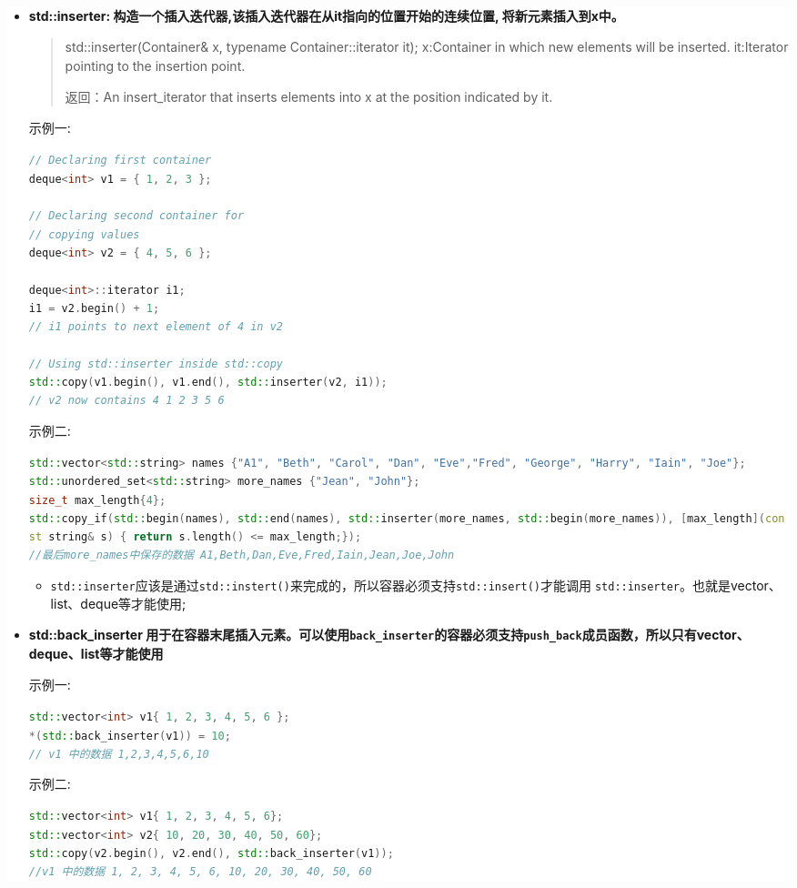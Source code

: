    - **std::inserter: 构造一个插入迭代器,该插入迭代器在从it指向的位置开始的连续位置, 将新元素插入到x中。**

     > std::inserter(Container& x, typename Container::iterator it);
     > x:Container in which new elements will be inserted.
     > it:Iterator pointing to the insertion point.
     >
     > 返回：An insert_iterator that inserts elements into x at the position indicated by it.

     示例一:

     ```cpp
     // Declaring first container 
     deque<int> v1 = { 1, 2, 3 }; 
     
     // Declaring second container for 
     // copying values 
     deque<int> v2 = { 4, 5, 6 }; 
     
     deque<int>::iterator i1; 
     i1 = v2.begin() + 1; 
     // i1 points to next element of 4 in v2 
     
     // Using std::inserter inside std::copy 
     std::copy(v1.begin(), v1.end(), std::inserter(v2, i1)); 
     // v2 now contains 4 1 2 3 5 6
     ```

     示例二:

     ```cpp
     std::vector<std::string> names {"A1", "Beth", "Carol", "Dan", "Eve","Fred", "George", "Harry", "Iain", "Joe"};
     std::unordered_set<std::string> more_names {"Jean", "John"};
     size_t max_length{4};
     std::copy_if(std::begin(names), std::end(names), std::inserter(more_names, std::begin(more_names)), [max_length](const string& s) { return s.length() <= max_length;});
     //最后more_names中保存的数据 A1,Beth,Dan,Eve,Fred,Iain,Jean,Joe,John
     ```

     - `std::inserter`应该是通过`std::instert()`来完成的，所以容器必须支持`std::insert()`才能调用 `std::inserter`。也就是vector、list、deque等才能使用;

   - **std::back_inserter 用于在容器末尾插入元素。可以使用`back_inserter`的容器必须支持`push_back`成员函数，所以只有vector、deque、list等才能使用**

     示例一:

     ```cpp
     std::vector<int> v1{ 1, 2, 3, 4, 5, 6 };
     *(std::back_inserter(v1)) = 10;
     // v1 中的数据 1,2,3,4,5,6,10
     ```

     示例二:

     ```cpp
     std::vector<int> v1{ 1, 2, 3, 4, 5, 6};
     std::vector<int> v2{ 10, 20, 30, 40, 50, 60};
     std::copy(v2.begin(), v2.end(), std::back_inserter(v1));
     //v1 中的数据 1, 2, 3, 4, 5, 6, 10, 20, 30, 40, 50, 60
     ```
